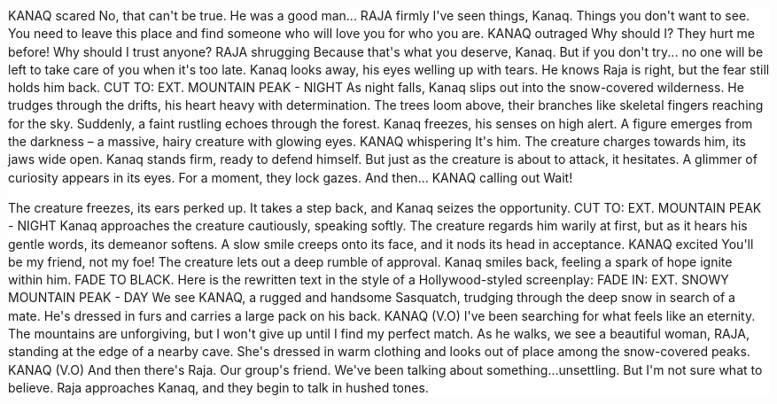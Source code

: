 
KANAQ
scared
No, that can't be true. He was a good man...
RAJA
firmly
I've seen things, Kanaq. Things you don't want to see. You need to leave this place and find someone who will love you for who you are.
KANAQ
outraged
Why should I? They hurt me before! Why should I trust anyone?
RAJA
shrugging
Because that's what you deserve, Kanaq. But if you don't try... no one will be left to take care of you when it's too late.
Kanaq looks away, his eyes welling up with tears. He knows Raja is right, but the fear still holds him back.
CUT TO:
EXT. MOUNTAIN PEAK - NIGHT
As night falls, Kanaq slips out into the snow-covered wilderness. He trudges through the drifts, his heart heavy with determination. The trees loom above, their branches like skeletal fingers reaching for the sky.
Suddenly, a faint rustling echoes through the forest. Kanaq freezes, his senses on high alert. A figure emerges from the darkness – a massive, hairy creature with glowing eyes.
KANAQ
whispering
It's him.
The creature charges towards him, its jaws wide open. Kanaq stands firm, ready to defend himself.
But just as the creature is about to attack, it hesitates. A glimmer of curiosity appears in its eyes.
For a moment, they lock gazes. And then...
KANAQ
calling out
Wait!

The creature freezes, its ears perked up. It takes a step back, and Kanaq seizes the opportunity.
CUT TO:
EXT. MOUNTAIN PEAK - NIGHT
Kanaq approaches the creature cautiously, speaking softly. The creature regards him warily at first, but as it hears his gentle words, its demeanor softens.
A slow smile creeps onto its face, and it nods its head in acceptance.
KANAQ
excited
You'll be my friend, not my foe!
The creature lets out a deep rumble of approval. Kanaq smiles back, feeling a spark of hope ignite within him.
FADE TO BLACK.
Here is the rewritten text in the style of a Hollywood-styled screenplay:
FADE IN:
EXT. SNOWY MOUNTAIN PEAK - DAY
We see KANAQ, a rugged and handsome Sasquatch, trudging through the deep snow in search of a mate. He's dressed in furs and carries a large pack on his back.
KANAQ (V.O)
I've been searching for what feels like an eternity. The mountains are unforgiving, but I won't give up until I find my perfect match.
As he walks, we see a beautiful woman, RAJA, standing at the edge of a nearby cave. She's dressed in warm clothing and looks out of place among the snow-covered peaks.
KANAQ (V.O)
And then there's Raja. Our group's friend. We've been talking about something...unsettling. But I'm not sure what to believe.
Raja approaches Kanaq, and they begin to talk in hushed tones.
